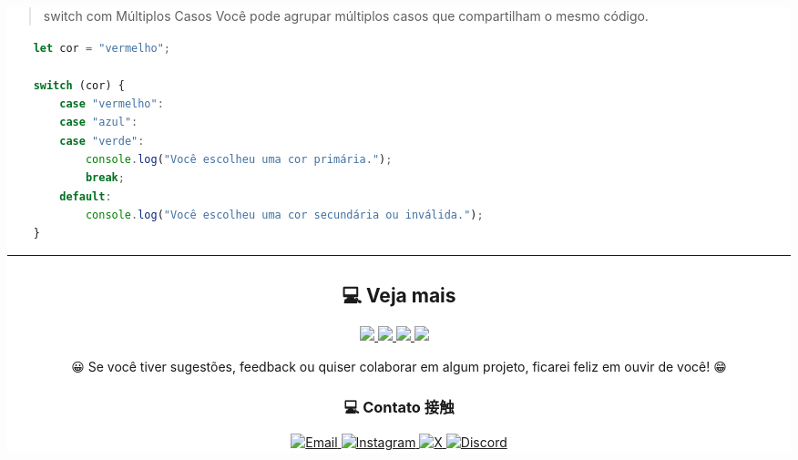 > switch com Múltiplos Casos
Você pode agrupar múltiplos casos que compartilham o mesmo código.

```js 
    let cor = "vermelho";

    switch (cor) {
        case "vermelho":
        case "azul":
        case "verde":
            console.log("Você escolheu uma cor primária.");
            break;
        default:
            console.log("Você escolheu uma cor secundária ou inválida.");
    }
```
---

<div align="center">
    <h2>💻 Veja mais</h2>
    <div style="display: flex; justify-content: center; align-items: flex-end;">
    <div style="text-align: center; margin-right: 10px;">
        <a href="../README.md">
            <img src="https://img.shields.io/static/v1?label=VOLTAR&message=Clique&color=f0db4f&style=for-the-badge"/>
        </a>
        <a href="../aula01/README.md">
            <img src="https://img.shields.io/static/v1?label=Variaveis e Consoles&message=Clique&color=f0db4f&style=for-the-badge"/>
        </a>
        <a href="../aula02/README.md">
            <img src="https://img.shields.io/static/v1?label=Operadores e Expressoes&&message=Clique&color=f0db4f&style=for-the-badge"/>
        </a>
        <a href="../aula05/README.md">
            <img src="https://img.shields.io/static/v1?label=Loop While&message=Clique&color=f0db4f&style=for-the-badge"/>
        </a>
    </div>
</div>

<section align="center">
    <p>😀 Se você tiver sugestões, feedback ou quiser colaborar em algum projeto, ficarei feliz em ouvir de você! 😁</p>
    <h3>💻 Contato 接触</h3>
    <p>
        <a href="mailto:dantasmatheus001@gmail.com">
            <img src="https://img.shields.io/badge/Email-D14836?style=for-the-badge&logo=gmail&logoColor=white" alt="Email" />
        </a>
        <a href="https://www.instagram.com/downzin_" rel="nofollow">
            <img src="https://img.shields.io/badge/Instagram-E4405F?style=for-the-badge&logo=instagram&logoColor=white" alt="Instagram" />
        </a>
        <a href="https://x.com/DownloaderChan1" rel="nofollow">
            <img src="https://img.shields.io/badge/X-%23000000.svg?style=for-the-badge&logo=X&logoColor=white" alt="X" />
        </a>
        <a href="https://discord.com/users/576935681167982595">
            <img src="https://img.shields.io/badge/Discord-%235865F2.svg?style=for-the-badge&logo=discord&logoColor=white" alt="Discord" />
        </a>
    </p>
</section>
